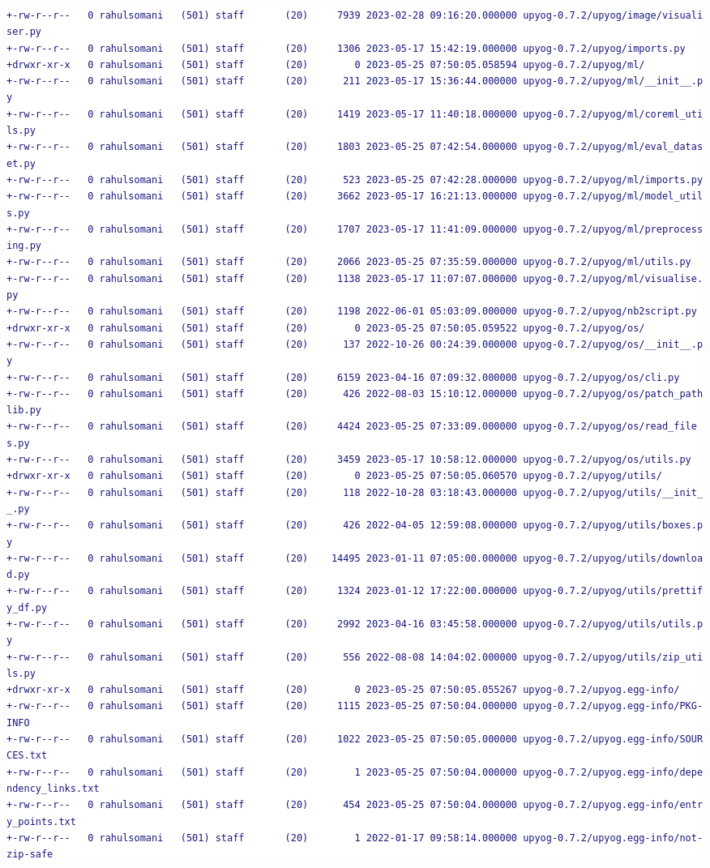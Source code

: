 ```diff
+-rw-r--r--   0 rahulsomani   (501) staff       (20)     7939 2023-02-28 09:16:20.000000 upyog-0.7.2/upyog/image/visualiser.py
+-rw-r--r--   0 rahulsomani   (501) staff       (20)     1306 2023-05-17 15:42:19.000000 upyog-0.7.2/upyog/imports.py
+drwxr-xr-x   0 rahulsomani   (501) staff       (20)        0 2023-05-25 07:50:05.058594 upyog-0.7.2/upyog/ml/
+-rw-r--r--   0 rahulsomani   (501) staff       (20)      211 2023-05-17 15:36:44.000000 upyog-0.7.2/upyog/ml/__init__.py
+-rw-r--r--   0 rahulsomani   (501) staff       (20)     1419 2023-05-17 11:40:18.000000 upyog-0.7.2/upyog/ml/coreml_utils.py
+-rw-r--r--   0 rahulsomani   (501) staff       (20)     1803 2023-05-25 07:42:54.000000 upyog-0.7.2/upyog/ml/eval_dataset.py
+-rw-r--r--   0 rahulsomani   (501) staff       (20)      523 2023-05-25 07:42:28.000000 upyog-0.7.2/upyog/ml/imports.py
+-rw-r--r--   0 rahulsomani   (501) staff       (20)     3662 2023-05-17 16:21:13.000000 upyog-0.7.2/upyog/ml/model_utils.py
+-rw-r--r--   0 rahulsomani   (501) staff       (20)     1707 2023-05-17 11:41:09.000000 upyog-0.7.2/upyog/ml/preprocessing.py
+-rw-r--r--   0 rahulsomani   (501) staff       (20)     2066 2023-05-25 07:35:59.000000 upyog-0.7.2/upyog/ml/utils.py
+-rw-r--r--   0 rahulsomani   (501) staff       (20)     1138 2023-05-17 11:07:07.000000 upyog-0.7.2/upyog/ml/visualise.py
+-rw-r--r--   0 rahulsomani   (501) staff       (20)     1198 2022-06-01 05:03:09.000000 upyog-0.7.2/upyog/nb2script.py
+drwxr-xr-x   0 rahulsomani   (501) staff       (20)        0 2023-05-25 07:50:05.059522 upyog-0.7.2/upyog/os/
+-rw-r--r--   0 rahulsomani   (501) staff       (20)      137 2022-10-26 00:24:39.000000 upyog-0.7.2/upyog/os/__init__.py
+-rw-r--r--   0 rahulsomani   (501) staff       (20)     6159 2023-04-16 07:09:32.000000 upyog-0.7.2/upyog/os/cli.py
+-rw-r--r--   0 rahulsomani   (501) staff       (20)      426 2022-08-03 15:10:12.000000 upyog-0.7.2/upyog/os/patch_pathlib.py
+-rw-r--r--   0 rahulsomani   (501) staff       (20)     4424 2023-05-25 07:33:09.000000 upyog-0.7.2/upyog/os/read_files.py
+-rw-r--r--   0 rahulsomani   (501) staff       (20)     3459 2023-05-17 10:58:12.000000 upyog-0.7.2/upyog/os/utils.py
+drwxr-xr-x   0 rahulsomani   (501) staff       (20)        0 2023-05-25 07:50:05.060570 upyog-0.7.2/upyog/utils/
+-rw-r--r--   0 rahulsomani   (501) staff       (20)      118 2022-10-28 03:18:43.000000 upyog-0.7.2/upyog/utils/__init__.py
+-rw-r--r--   0 rahulsomani   (501) staff       (20)      426 2022-04-05 12:59:08.000000 upyog-0.7.2/upyog/utils/boxes.py
+-rw-r--r--   0 rahulsomani   (501) staff       (20)    14495 2023-01-11 07:05:00.000000 upyog-0.7.2/upyog/utils/download.py
+-rw-r--r--   0 rahulsomani   (501) staff       (20)     1324 2023-01-12 17:22:00.000000 upyog-0.7.2/upyog/utils/prettify_df.py
+-rw-r--r--   0 rahulsomani   (501) staff       (20)     2992 2023-04-16 03:45:58.000000 upyog-0.7.2/upyog/utils/utils.py
+-rw-r--r--   0 rahulsomani   (501) staff       (20)      556 2022-08-08 14:04:02.000000 upyog-0.7.2/upyog/utils/zip_utils.py
+drwxr-xr-x   0 rahulsomani   (501) staff       (20)        0 2023-05-25 07:50:05.055267 upyog-0.7.2/upyog.egg-info/
+-rw-r--r--   0 rahulsomani   (501) staff       (20)     1115 2023-05-25 07:50:04.000000 upyog-0.7.2/upyog.egg-info/PKG-INFO
+-rw-r--r--   0 rahulsomani   (501) staff       (20)     1022 2023-05-25 07:50:05.000000 upyog-0.7.2/upyog.egg-info/SOURCES.txt
+-rw-r--r--   0 rahulsomani   (501) staff       (20)        1 2023-05-25 07:50:04.000000 upyog-0.7.2/upyog.egg-info/dependency_links.txt
+-rw-r--r--   0 rahulsomani   (501) staff       (20)      454 2023-05-25 07:50:04.000000 upyog-0.7.2/upyog.egg-info/entry_points.txt
+-rw-r--r--   0 rahulsomani   (501) staff       (20)        1 2022-01-17 09:58:14.000000 upyog-0.7.2/upyog.egg-info/not-zip-safe
```
